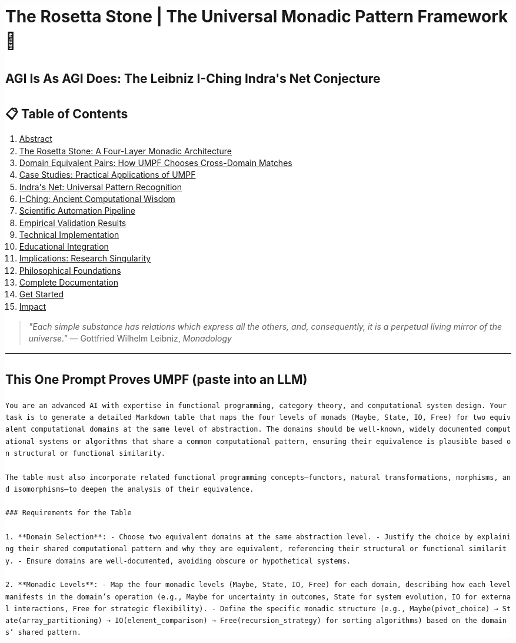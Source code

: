 # The Rosetta Stone | The Universal Monadic Pattern Framework 🗿

## AGI Is As AGI Does: The Leibniz I-Ching Indra's Net Conjecture

## 📋 **Table of Contents**

1. [Abstract](#abstract)
2. [The Rosetta Stone: A Four-Layer Monadic Architecture](#-the-rosetta-stone-a-four-layer-monadic-architecture)
3. [Domain Equivalent Pairs: How UMPF Chooses Cross-Domain Matches](#-domain-equivalent-pairs-how-umpf-chooses-cross-domain-matches)
4. [Case Studies: Practical Applications of UMPF](#-case-studies-practical-applications-of-umpf)
5. [Indra's Net: Universal Pattern Recognition](#-indras-net-universal-pattern-recognition)
6. [I-Ching: Ancient Computational Wisdom](#️-iching-ancient-computational-wisdom)
7. [Scientific Automation Pipeline](#-scientific-automation-pipeline)
8. [Empirical Validation Results](#-empirical-validation-results)
9. [Technical Implementation](#-technical-implementation)
10. [Educational Integration](#-educational-integration)
11. [Implications: Research Singularity](#-implications-research-singularity)
12. [Philosophical Foundations](#-philosophical-foundations)
13. [Complete Documentation](#-complete-documentation)
14. [Get Started](#-get-started)
15. [Impact](#-impact)

> *"Each simple substance has relations which express all the others, and, consequently, it is a perpetual living mirror of the universe."* — Gottfried Wilhelm Leibniz, *Monadology*

---

## This One Prompt Proves UMPF (paste into an LLM)

```html
You are an advanced AI with expertise in functional programming, category theory, and computational system design. Your task is to generate a detailed Markdown table that maps the four levels of monads (Maybe, State, IO, Free) for two equivalent computational domains at the same level of abstraction. The domains should be well-known, widely documented computational systems or algorithms that share a common computational pattern, ensuring their equivalence is plausible based on structural or functional similarity.

The table must also incorporate related functional programming concepts—functors, natural transformations, morphisms, and isomorphisms—to deepen the analysis of their equivalence. 

### Requirements for the Table

1. **Domain Selection**: - Choose two equivalent domains at the same abstraction level. - Justify the choice by explaining their shared computational pattern and why they are equivalent, referencing their structural or functional similarity. - Ensure domains are well-documented, avoiding obscure or hypothetical systems.

2. **Monadic Levels**: - Map the four monadic levels (Maybe, State, IO, Free) for each domain, describing how each level manifests in the domain’s operation (e.g., Maybe for uncertainty in outcomes, State for system evolution, IO for external interactions, Free for strategic flexibility). - Define the specific monadic structure (e.g., Maybe(pivot_choice) → State(array_partitioning) → IO(element_comparison) → Free(recursion_strategy) for sorting algorithms) based on the domains’ shared pattern. 

```